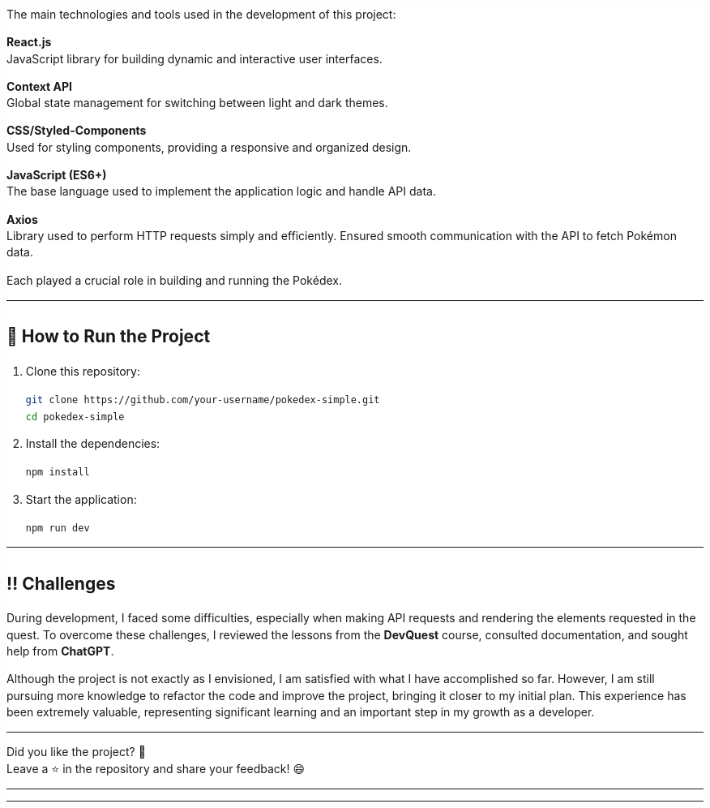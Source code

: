 The main technologies and tools used in the development of this project:  

**React.js**  
JavaScript library for building dynamic and interactive user interfaces.  

**Context API**  
Global state management for switching between light and dark themes.  

**CSS/Styled-Components**  
Used for styling components, providing a responsive and organized design.  

**JavaScript (ES6+)**  
The base language used to implement the application logic and handle API data.  

**Axios**  
Library used to perform HTTP requests simply and efficiently. Ensured smooth communication with the API to fetch Pokémon data.  

Each played a crucial role in building and running the Pokédex.  

---

## 📜 How to Run the Project  

1. Clone this repository:  
   ```bash
   git clone https://github.com/your-username/pokedex-simple.git
   cd pokedex-simple
   ```  
2. Install the dependencies:  
   ```bash
   npm install
   ```  
3. Start the application:  
   ```bash
   npm run dev
   ```  
---

## ‼️ Challenges  

During development, I faced some difficulties, especially when making API requests and rendering the elements requested in the quest. To overcome these challenges, I reviewed the lessons from the **DevQuest** course, consulted documentation, and sought help from **ChatGPT**.  

Although the project is not exactly as I envisioned, I am satisfied with what I have accomplished so far. However, I am still pursuing more knowledge to refactor the code and improve the project, bringing it closer to my initial plan. This experience has been extremely valuable, representing significant learning and an important step in my growth as a developer.  

---

Did you like the project? 🌟  
Leave a ⭐ in the repository and share your feedback! 😄  

---  

---